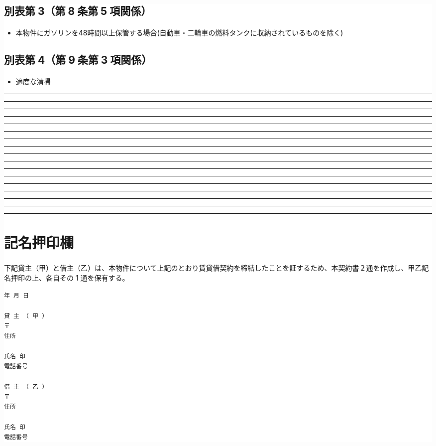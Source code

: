 
## 別表第 3（第 8 条第 5 項関係）
- 本物件にガソリンを48時間以上保管する場合(自動車・二輪車の燃料タンクに収納されているものを除く)


## 別表第 4（第 9 条第 3 項関係）
- 適度な清掃


----
----
----
----
----
----
----
----
----
----
----
----
----
----
----
----
----

# 記名押印欄
下記貸主（甲）と借主（乙）は、本物件について上記のとおり賃貸借契約を締結したことを証するため、本契約書２通を作成し、甲乙記名押印の上、各自その 1 通を保有する。

```
年 月 日

貸 主 （ 甲 ）
〒
住所

氏名 印
電話番号

借 主 （ 乙 ）
〒
住所

氏名 印
電話番号
```
